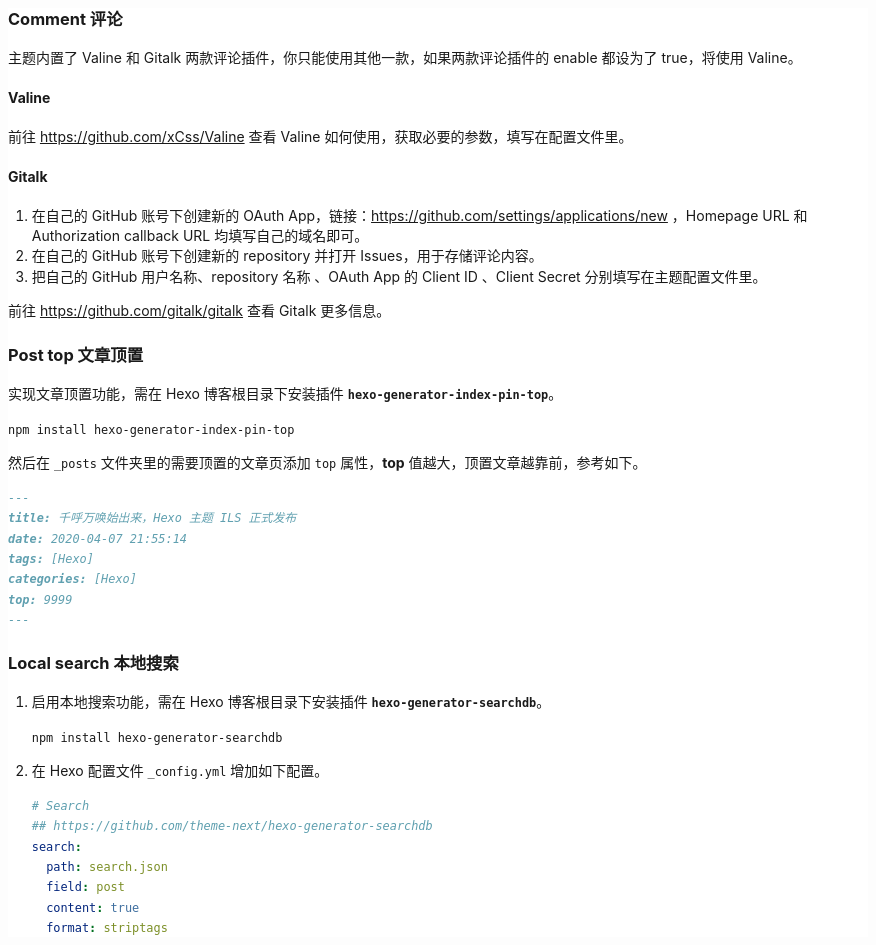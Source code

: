 ### Comment 评论

主题内置了 Valine 和 Gitalk 两款评论插件，你只能使用其他一款，如果两款评论插件的 enable 都设为了 true，将使用 Valine。

#### Valine

前往 https://github.com/xCss/Valine 查看 Valine 如何使用，获取必要的参数，填写在配置文件里。

#### Gitalk

1. 在自己的 GitHub 账号下创建新的 OAuth App，链接：https://github.com/settings/applications/new ，Homepage URL 和 Authorization callback URL 均填写自己的域名即可。
2. 在自己的 GitHub 账号下创建新的 repository 并打开 Issues，用于存储评论内容。
3. 把自己的 GitHub 用户名称、repository 名称 、OAuth App 的 Client ID 、Client Secret 分别填写在主题配置文件里。

前往 https://github.com/gitalk/gitalk 查看 Gitalk 更多信息。

### Post top 文章顶置

实现文章顶置功能，需在 Hexo 博客根目录下安装插件 **`hexo-generator-index-pin-top`**。

```bash
npm install hexo-generator-index-pin-top
```

然后在 `_posts` 文件夹里的需要顶置的文章页添加 `top` 属性，**top** 值越大，顶置文章越靠前，参考如下。

```markdown
---
title: 千呼万唤始出来，Hexo 主题 ILS 正式发布
date: 2020-04-07 21:55:14
tags: [Hexo]
categories: [Hexo]
top: 9999
---
```

### Local search 本地搜索

1. 启用本地搜索功能，需在 Hexo 博客根目录下安装插件 **`hexo-generator-searchdb`**。

   ```bash
   npm install hexo-generator-searchdb
   ```

2. 在 Hexo 配置文件 `_config.yml` 增加如下配置。

   ```yml
   # Search
   ## https://github.com/theme-next/hexo-generator-searchdb
   search:
     path: search.json
     field: post
     content: true
     format: striptags
   ```
